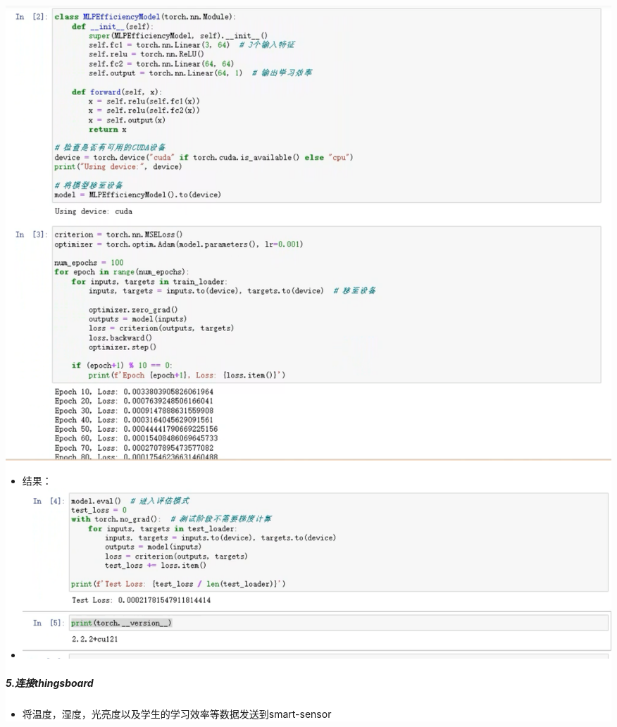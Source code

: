 ![截屏2024-04-12_14.30.17](./thingsboard/截屏2024-04-15_13.08.30.png)
- 结果：
- ![截屏2024-04-12_14.30.17](./thingsboard/截屏2024-04-15_13.08.42.png)

##### 5.连接thingsboard
- 将温度，湿度，光亮度以及学生的学习效率等数据发送到smart-sensor
